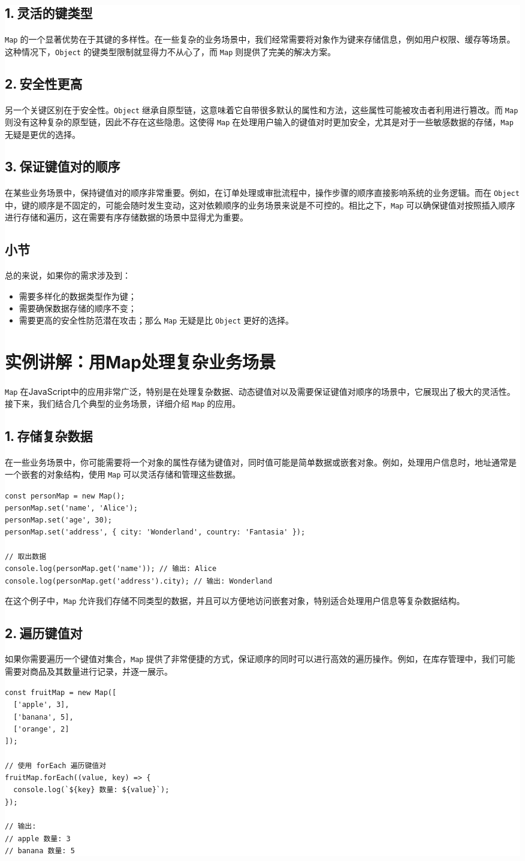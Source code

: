 ## **1. 灵活的键类型**

`Map` 的一个显著优势在于其键的多样性。在一些复杂的业务场景中，我们经常需要将对象作为键来存储信息，例如用户权限、缓存等场景。这种情况下，`Object` 的键类型限制就显得力不从心了，而 `Map` 则提供了完美的解决方案。

## **2. 安全性更高**

另一个关键区别在于安全性。`Object` 继承自原型链，这意味着它自带很多默认的属性和方法，这些属性可能被攻击者利用进行篡改。而 `Map` 则没有这种复杂的原型链，因此不存在这些隐患。这使得 `Map` 在处理用户输入的键值对时更加安全，尤其是对于一些敏感数据的存储，`Map` 无疑是更优的选择。

## **3. 保证键值对的顺序**

在某些业务场景中，保持键值对的顺序非常重要。例如，在订单处理或审批流程中，操作步骤的顺序直接影响系统的业务逻辑。而在 `Object` 中，键的顺序是不固定的，可能会随时发生变动，这对依赖顺序的业务场景来说是不可控的。相比之下，`Map` 可以确保键值对按照插入顺序进行存储和遍历，这在需要有序存储数据的场景中显得尤为重要。

## **小节**

总的来说，如果你的需求涉及到：

- 需要多样化的数据类型作为键；
- 需要确保数据存储的顺序不变；
- 需要更高的安全性防范潜在攻击；那么 `Map` 无疑是比 `Object` 更好的选择。

# **实例讲解：用Map处理复杂业务场景**

`Map` 在JavaScript中的应用非常广泛，特别是在处理复杂数据、动态键值对以及需要保证键值对顺序的场景中，它展现出了极大的灵活性。接下来，我们结合几个典型的业务场景，详细介绍 `Map` 的应用。

## **1. 存储复杂数据**

在一些业务场景中，你可能需要将一个对象的属性存储为键值对，同时值可能是简单数据或嵌套对象。例如，处理用户信息时，地址通常是一个嵌套的对象结构，使用 `Map` 可以灵活存储和管理这些数据。

```
const personMap = new Map();
personMap.set('name', 'Alice');
personMap.set('age', 30);
personMap.set('address', { city: 'Wonderland', country: 'Fantasia' });

// 取出数据
console.log(personMap.get('name')); // 输出: Alice
console.log(personMap.get('address').city); // 输出: Wonderland
```

在这个例子中，`Map` 允许我们存储不同类型的数据，并且可以方便地访问嵌套对象，特别适合处理用户信息等复杂数据结构。

## **2. 遍历键值对**

如果你需要遍历一个键值对集合，`Map` 提供了非常便捷的方式，保证顺序的同时可以进行高效的遍历操作。例如，在库存管理中，我们可能需要对商品及其数量进行记录，并逐一展示。

```
const fruitMap = new Map([
  ['apple', 3],
  ['banana', 5],
  ['orange', 2]
]);

// 使用 forEach 遍历键值对
fruitMap.forEach((value, key) => {
  console.log(`${key} 数量: ${value}`);
});

// 输出:
// apple 数量: 3
// banana 数量: 5
```